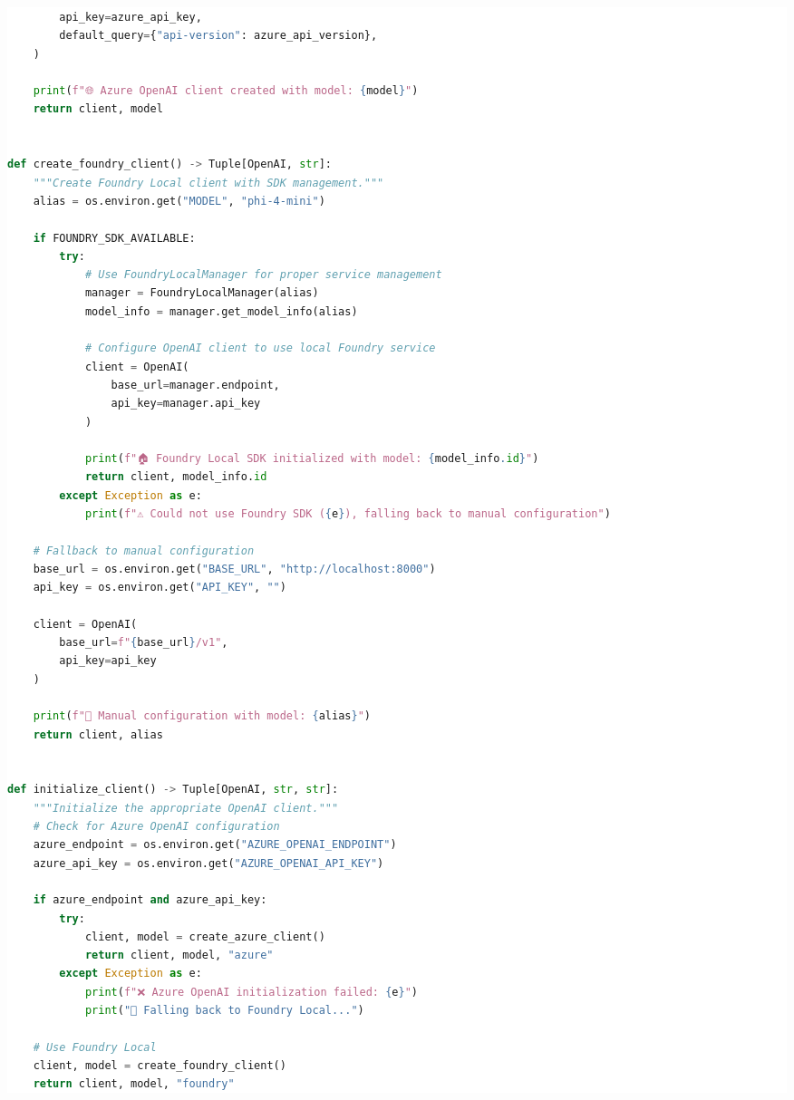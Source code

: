 ```python
        api_key=azure_api_key,
        default_query={"api-version": azure_api_version},
    )
    
    print(f"🌐 Azure OpenAI client created with model: {model}")
    return client, model


def create_foundry_client() -> Tuple[OpenAI, str]:
    """Create Foundry Local client with SDK management."""
    alias = os.environ.get("MODEL", "phi-4-mini")
    
    if FOUNDRY_SDK_AVAILABLE:
        try:
            # Use FoundryLocalManager for proper service management
            manager = FoundryLocalManager(alias)
            model_info = manager.get_model_info(alias)
            
            # Configure OpenAI client to use local Foundry service
            client = OpenAI(
                base_url=manager.endpoint,
                api_key=manager.api_key
            )
            
            print(f"🏠 Foundry Local SDK initialized with model: {model_info.id}")
            return client, model_info.id
        except Exception as e:
            print(f"⚠️ Could not use Foundry SDK ({e}), falling back to manual configuration")
    
    # Fallback to manual configuration
    base_url = os.environ.get("BASE_URL", "http://localhost:8000")
    api_key = os.environ.get("API_KEY", "")
    
    client = OpenAI(
        base_url=f"{base_url}/v1",
        api_key=api_key
    )
    
    print(f"🔧 Manual configuration with model: {alias}")
    return client, alias


def initialize_client() -> Tuple[OpenAI, str, str]:
    """Initialize the appropriate OpenAI client."""
    # Check for Azure OpenAI configuration
    azure_endpoint = os.environ.get("AZURE_OPENAI_ENDPOINT")
    azure_api_key = os.environ.get("AZURE_OPENAI_API_KEY")
    
    if azure_endpoint and azure_api_key:
        try:
            client, model = create_azure_client()
            return client, model, "azure"
        except Exception as e:
            print(f"❌ Azure OpenAI initialization failed: {e}")
            print("🔄 Falling back to Foundry Local...")
    
    # Use Foundry Local
    client, model = create_foundry_client()
    return client, model, "foundry"
```
